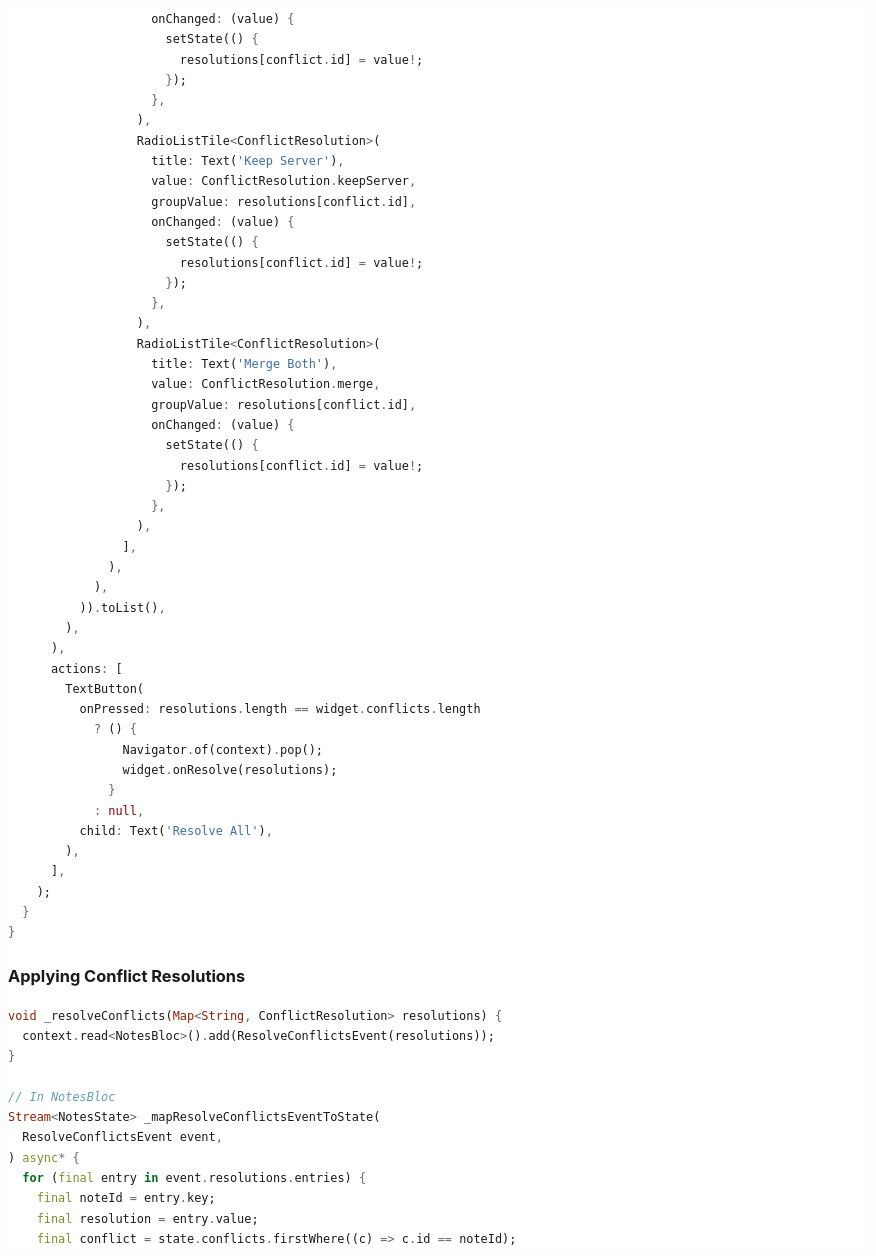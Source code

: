 ```dart
                    onChanged: (value) {
                      setState(() {
                        resolutions[conflict.id] = value!;
                      });
                    },
                  ),
                  RadioListTile<ConflictResolution>(
                    title: Text('Keep Server'),
                    value: ConflictResolution.keepServer,
                    groupValue: resolutions[conflict.id],
                    onChanged: (value) {
                      setState(() {
                        resolutions[conflict.id] = value!;
                      });
                    },
                  ),
                  RadioListTile<ConflictResolution>(
                    title: Text('Merge Both'),
                    value: ConflictResolution.merge,
                    groupValue: resolutions[conflict.id],
                    onChanged: (value) {
                      setState(() {
                        resolutions[conflict.id] = value!;
                      });
                    },
                  ),
                ],
              ),
            ),
          )).toList(),
        ),
      ),
      actions: [
        TextButton(
          onPressed: resolutions.length == widget.conflicts.length
            ? () {
                Navigator.of(context).pop();
                widget.onResolve(resolutions);
              }
            : null,
          child: Text('Resolve All'),
        ),
      ],
    );
  }
}
```

### Applying Conflict Resolutions

```dart
void _resolveConflicts(Map<String, ConflictResolution> resolutions) {
  context.read<NotesBloc>().add(ResolveConflictsEvent(resolutions));
}

// In NotesBloc
Stream<NotesState> _mapResolveConflictsEventToState(
  ResolveConflictsEvent event,
) async* {
  for (final entry in event.resolutions.entries) {
    final noteId = entry.key;
    final resolution = entry.value;
    final conflict = state.conflicts.firstWhere((c) => c.id == noteId);
```